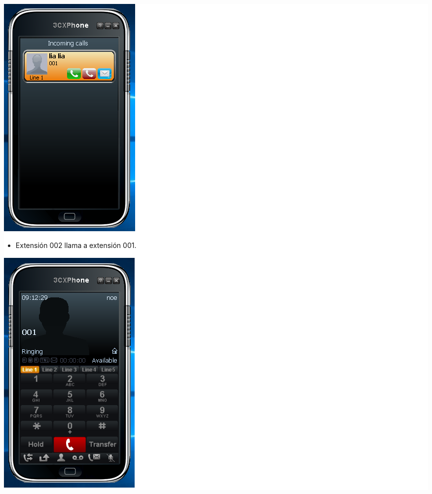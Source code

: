![imagen90](./images/instalacion_y_configuracion_servidor_voip_windows/90.png)

* Extensión 002 llama a extensión 001.

![imagen91](./images/instalacion_y_configuracion_servidor_voip_windows/91.png)
